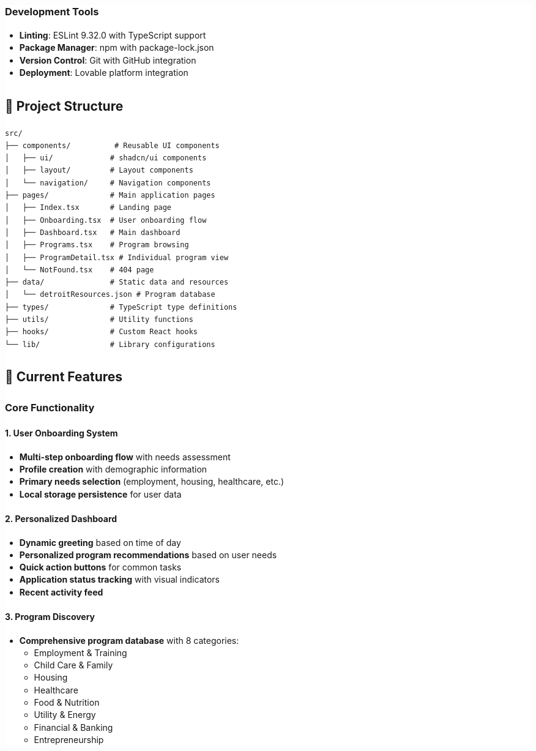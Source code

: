 ### Development Tools
- **Linting**: ESLint 9.32.0 with TypeScript support
- **Package Manager**: npm with package-lock.json
- **Version Control**: Git with GitHub integration
- **Deployment**: Lovable platform integration

## 📁 Project Structure

```
src/
├── components/          # Reusable UI components
│   ├── ui/             # shadcn/ui components
│   ├── layout/         # Layout components
│   └── navigation/     # Navigation components
├── pages/              # Main application pages
│   ├── Index.tsx       # Landing page
│   ├── Onboarding.tsx  # User onboarding flow
│   ├── Dashboard.tsx   # Main dashboard
│   ├── Programs.tsx    # Program browsing
│   ├── ProgramDetail.tsx # Individual program view
│   └── NotFound.tsx    # 404 page
├── data/               # Static data and resources
│   └── detroitResources.json # Program database
├── types/              # TypeScript type definitions
├── utils/              # Utility functions
├── hooks/              # Custom React hooks
└── lib/                # Library configurations
```

## 🚀 Current Features

### Core Functionality

#### 1. User Onboarding System
- **Multi-step onboarding flow** with needs assessment
- **Profile creation** with demographic information
- **Primary needs selection** (employment, housing, healthcare, etc.)
- **Local storage persistence** for user data

#### 2. Personalized Dashboard
- **Dynamic greeting** based on time of day
- **Personalized program recommendations** based on user needs
- **Quick action buttons** for common tasks
- **Application status tracking** with visual indicators
- **Recent activity feed**

#### 3. Program Discovery
- **Comprehensive program database** with 8 categories:
  - Employment & Training
  - Child Care & Family
  - Housing
  - Healthcare
  - Food & Nutrition
  - Utility & Energy
  - Financial & Banking
  - Entrepreneurship
